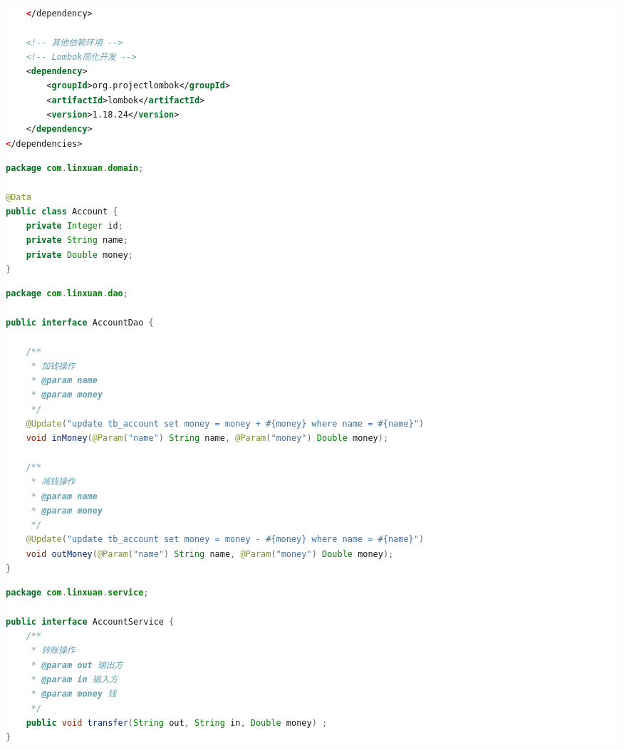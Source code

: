 ```xml
    </dependency>

    <!-- 其他依赖环境 -->
    <!-- Lombok简化开发 -->
    <dependency>
        <groupId>org.projectlombok</groupId>
        <artifactId>lombok</artifactId>
        <version>1.18.24</version>
    </dependency>
</dependencies>
```

```java
package com.linxuan.domain;

@Data
public class Account {
    private Integer id;
    private String name;
    private Double money;
}
```

```java
package com.linxuan.dao;

public interface AccountDao {

    /**
     * 加钱操作
     * @param name
     * @param money
     */
    @Update("update tb_account set money = money + #{money} where name = #{name}")
    void inMoney(@Param("name") String name, @Param("money") Double money);

    /**
     * 减钱操作
     * @param name
     * @param money
     */
    @Update("update tb_account set money = money - #{money} where name = #{name}")
    void outMoney(@Param("name") String name, @Param("money") Double money);
}
```

```java
package com.linxuan.service;

public interface AccountService {
    /**
     * 转账操作
     * @param out 输出方
     * @param in 输入方
     * @param money 钱
     */
    public void transfer(String out, String in, Double money) ;
}
```
